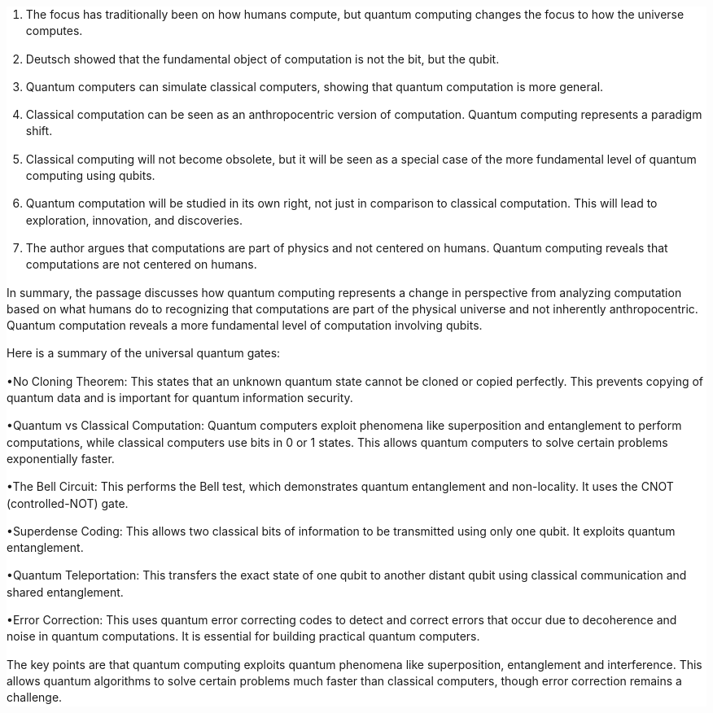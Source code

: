 1. The focus has traditionally been on how humans compute, but quantum computing changes the focus to how the universe computes. 

2. Deutsch showed that the fundamental object of computation is not the bit, but the qubit. 

3. Quantum computers can simulate classical computers, showing that quantum computation is more general.

4. Classical computation can be seen as an anthropocentric version of computation. Quantum computing represents a paradigm shift.

5. Classical computing will not become obsolete, but it will be seen as a special case of the more fundamental level of quantum computing using qubits.

6. Quantum computation will be studied in its own right, not just in comparison to classical computation. This will lead to exploration, innovation, and discoveries.

7. The author argues that computations are part of physics and not centered on humans. Quantum computing reveals that computations are not centered on humans.

In summary, the passage discusses how quantum computing represents a change in perspective from analyzing computation based on what humans do to recognizing that computations are part of the physical universe and not inherently anthropocentric. Quantum computation reveals a more fundamental level of computation involving qubits.

 Here is a summary of the universal quantum gates:

•No Cloning Theorem: This states that an unknown quantum state cannot be cloned or copied perfectly. This prevents copying of quantum data and is important for quantum information security. 

•Quantum vs Classical Computation: Quantum computers exploit phenomena like superposition and entanglement to perform computations, while classical computers use bits in 0 or 1 states. This allows quantum computers to solve certain problems exponentially faster.

•The Bell Circuit: This performs the Bell test, which demonstrates quantum entanglement and non-locality. It uses the CNOT (controlled-NOT) gate.

•Superdense Coding: This allows two classical bits of information to be transmitted using only one qubit. It exploits quantum entanglement.

•Quantum Teleportation: This transfers the exact state of one qubit to another distant qubit using classical communication and shared entanglement. 

•Error Correction: This uses quantum error correcting codes to detect and correct errors that occur due to decoherence and noise in quantum computations. It is essential for building practical quantum computers.

The key points are that quantum computing exploits quantum phenomena like superposition, entanglement and interference. This allows quantum algorithms to solve certain problems much faster than classical computers, though error correction remains a challenge.
